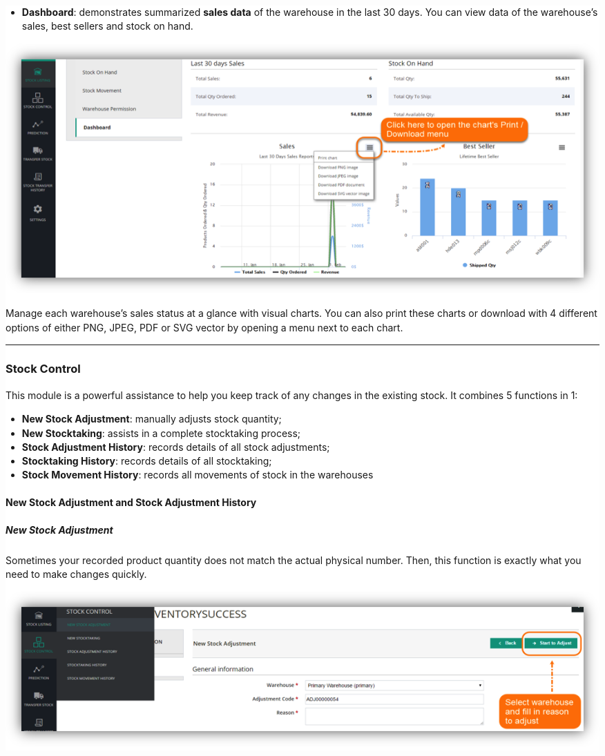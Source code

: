  - **Dashboard**: demonstrates summarized **sales data** of the warehouse in the last 30 days. You can view data of the warehouse’s sales, best sellers and stock on hand. 

![view sales charts in dashboard](./image_IM%20Rebuilt/image022.png)

Manage each warehouse’s sales status at a glance with visual charts. You can also print these charts or download with 4 different options of either PNG, JPEG, PDF or SVG vector by opening a menu next to each chart.

---------------

### Stock Control

This module is a powerful assistance to help you keep track of any changes in the existing stock. It combines 5 functions in 1:

 - **New Stock Adjustment**: manually adjusts stock quantity;
 - **New Stocktaking**: assists in a complete stocktaking process;
 - **Stock Adjustment History**: records details of all stock adjustments;
 - **Stocktaking History**: records details of all stocktaking;
 - **Stock Movement History**: records all movements of stock in the warehouses

####  New Stock Adjustment and Stock Adjustment History

##### New Stock Adjustment

Sometimes your recorded product quantity does not match the actual physical number. Then, this function is exactly what you need to make changes quickly.

![enter image description here](./image_IM%20Rebuilt/image023.png)
